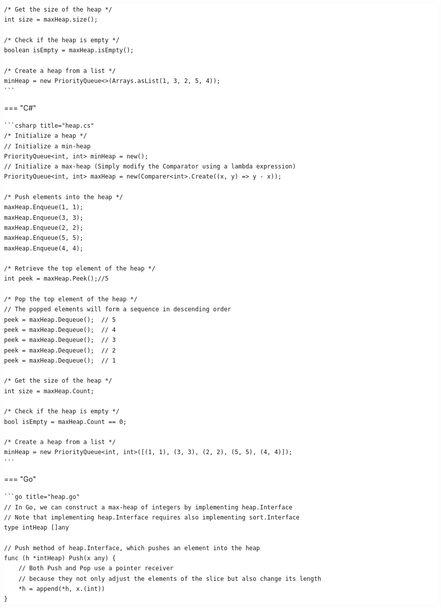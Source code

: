     /* Get the size of the heap */
    int size = maxHeap.size();
    
    /* Check if the heap is empty */
    boolean isEmpty = maxHeap.isEmpty();
    
    /* Create a heap from a list */
    minHeap = new PriorityQueue<>(Arrays.asList(1, 3, 2, 5, 4));
    ```

=== "C#"

    ```csharp title="heap.cs"
    /* Initialize a heap */
    // Initialize a min-heap
    PriorityQueue<int, int> minHeap = new();
    // Initialize a max-heap (Simply modify the Comparator using a lambda expression)
    PriorityQueue<int, int> maxHeap = new(Comparer<int>.Create((x, y) => y - x));

    /* Push elements into the heap */
    maxHeap.Enqueue(1, 1);
    maxHeap.Enqueue(3, 3);
    maxHeap.Enqueue(2, 2);
    maxHeap.Enqueue(5, 5);
    maxHeap.Enqueue(4, 4);

    /* Retrieve the top element of the heap */
    int peek = maxHeap.Peek();//5

    /* Pop the top element of the heap */
    // The popped elements will form a sequence in descending order
    peek = maxHeap.Dequeue();  // 5
    peek = maxHeap.Dequeue();  // 4
    peek = maxHeap.Dequeue();  // 3
    peek = maxHeap.Dequeue();  // 2
    peek = maxHeap.Dequeue();  // 1

    /* Get the size of the heap */
    int size = maxHeap.Count;

    /* Check if the heap is empty */
    bool isEmpty = maxHeap.Count == 0;

    /* Create a heap from a list */
    minHeap = new PriorityQueue<int, int>([(1, 1), (3, 3), (2, 2), (5, 5), (4, 4)]);
    ```

=== "Go"

    ```go title="heap.go"
    // In Go, we can construct a max-heap of integers by implementing heap.Interface
    // Note that implementing heap.Interface requires also implementing sort.Interface
    type intHeap []any

    // Push method of heap.Interface, which pushes an element into the heap
    func (h *intHeap) Push(x any) {
        // Both Push and Pop use a pointer receiver
        // because they not only adjust the elements of the slice but also change its length
        *h = append(*h, x.(int))
    }
